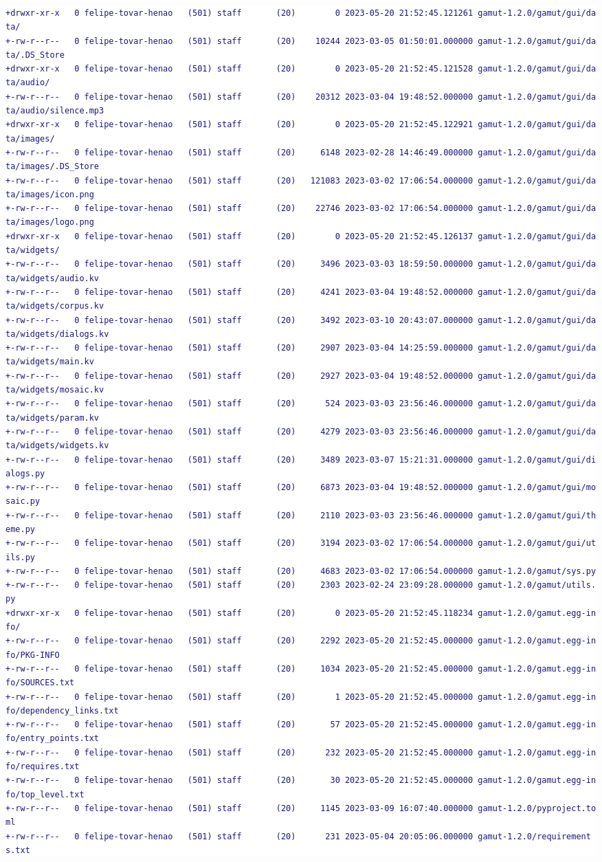 ```diff
+drwxr-xr-x   0 felipe-tovar-henao   (501) staff       (20)        0 2023-05-20 21:52:45.121261 gamut-1.2.0/gamut/gui/data/
+-rw-r--r--   0 felipe-tovar-henao   (501) staff       (20)    10244 2023-03-05 01:50:01.000000 gamut-1.2.0/gamut/gui/data/.DS_Store
+drwxr-xr-x   0 felipe-tovar-henao   (501) staff       (20)        0 2023-05-20 21:52:45.121528 gamut-1.2.0/gamut/gui/data/audio/
+-rw-r--r--   0 felipe-tovar-henao   (501) staff       (20)    20312 2023-03-04 19:48:52.000000 gamut-1.2.0/gamut/gui/data/audio/silence.mp3
+drwxr-xr-x   0 felipe-tovar-henao   (501) staff       (20)        0 2023-05-20 21:52:45.122921 gamut-1.2.0/gamut/gui/data/images/
+-rw-r--r--   0 felipe-tovar-henao   (501) staff       (20)     6148 2023-02-28 14:46:49.000000 gamut-1.2.0/gamut/gui/data/images/.DS_Store
+-rw-r--r--   0 felipe-tovar-henao   (501) staff       (20)   121083 2023-03-02 17:06:54.000000 gamut-1.2.0/gamut/gui/data/images/icon.png
+-rw-r--r--   0 felipe-tovar-henao   (501) staff       (20)    22746 2023-03-02 17:06:54.000000 gamut-1.2.0/gamut/gui/data/images/logo.png
+drwxr-xr-x   0 felipe-tovar-henao   (501) staff       (20)        0 2023-05-20 21:52:45.126137 gamut-1.2.0/gamut/gui/data/widgets/
+-rw-r--r--   0 felipe-tovar-henao   (501) staff       (20)     3496 2023-03-03 18:59:50.000000 gamut-1.2.0/gamut/gui/data/widgets/audio.kv
+-rw-r--r--   0 felipe-tovar-henao   (501) staff       (20)     4241 2023-03-04 19:48:52.000000 gamut-1.2.0/gamut/gui/data/widgets/corpus.kv
+-rw-r--r--   0 felipe-tovar-henao   (501) staff       (20)     3492 2023-03-10 20:43:07.000000 gamut-1.2.0/gamut/gui/data/widgets/dialogs.kv
+-rw-r--r--   0 felipe-tovar-henao   (501) staff       (20)     2907 2023-03-04 14:25:59.000000 gamut-1.2.0/gamut/gui/data/widgets/main.kv
+-rw-r--r--   0 felipe-tovar-henao   (501) staff       (20)     2927 2023-03-04 19:48:52.000000 gamut-1.2.0/gamut/gui/data/widgets/mosaic.kv
+-rw-r--r--   0 felipe-tovar-henao   (501) staff       (20)      524 2023-03-03 23:56:46.000000 gamut-1.2.0/gamut/gui/data/widgets/param.kv
+-rw-r--r--   0 felipe-tovar-henao   (501) staff       (20)     4279 2023-03-03 23:56:46.000000 gamut-1.2.0/gamut/gui/data/widgets/widgets.kv
+-rw-r--r--   0 felipe-tovar-henao   (501) staff       (20)     3489 2023-03-07 15:21:31.000000 gamut-1.2.0/gamut/gui/dialogs.py
+-rw-r--r--   0 felipe-tovar-henao   (501) staff       (20)     6873 2023-03-04 19:48:52.000000 gamut-1.2.0/gamut/gui/mosaic.py
+-rw-r--r--   0 felipe-tovar-henao   (501) staff       (20)     2110 2023-03-03 23:56:46.000000 gamut-1.2.0/gamut/gui/theme.py
+-rw-r--r--   0 felipe-tovar-henao   (501) staff       (20)     3194 2023-03-02 17:06:54.000000 gamut-1.2.0/gamut/gui/utils.py
+-rw-r--r--   0 felipe-tovar-henao   (501) staff       (20)     4683 2023-03-02 17:06:54.000000 gamut-1.2.0/gamut/sys.py
+-rw-r--r--   0 felipe-tovar-henao   (501) staff       (20)     2303 2023-02-24 23:09:28.000000 gamut-1.2.0/gamut/utils.py
+drwxr-xr-x   0 felipe-tovar-henao   (501) staff       (20)        0 2023-05-20 21:52:45.118234 gamut-1.2.0/gamut.egg-info/
+-rw-r--r--   0 felipe-tovar-henao   (501) staff       (20)     2292 2023-05-20 21:52:45.000000 gamut-1.2.0/gamut.egg-info/PKG-INFO
+-rw-r--r--   0 felipe-tovar-henao   (501) staff       (20)     1034 2023-05-20 21:52:45.000000 gamut-1.2.0/gamut.egg-info/SOURCES.txt
+-rw-r--r--   0 felipe-tovar-henao   (501) staff       (20)        1 2023-05-20 21:52:45.000000 gamut-1.2.0/gamut.egg-info/dependency_links.txt
+-rw-r--r--   0 felipe-tovar-henao   (501) staff       (20)       57 2023-05-20 21:52:45.000000 gamut-1.2.0/gamut.egg-info/entry_points.txt
+-rw-r--r--   0 felipe-tovar-henao   (501) staff       (20)      232 2023-05-20 21:52:45.000000 gamut-1.2.0/gamut.egg-info/requires.txt
+-rw-r--r--   0 felipe-tovar-henao   (501) staff       (20)       30 2023-05-20 21:52:45.000000 gamut-1.2.0/gamut.egg-info/top_level.txt
+-rw-r--r--   0 felipe-tovar-henao   (501) staff       (20)     1145 2023-03-09 16:07:40.000000 gamut-1.2.0/pyproject.toml
+-rw-r--r--   0 felipe-tovar-henao   (501) staff       (20)      231 2023-05-04 20:05:06.000000 gamut-1.2.0/requirements.txt
```